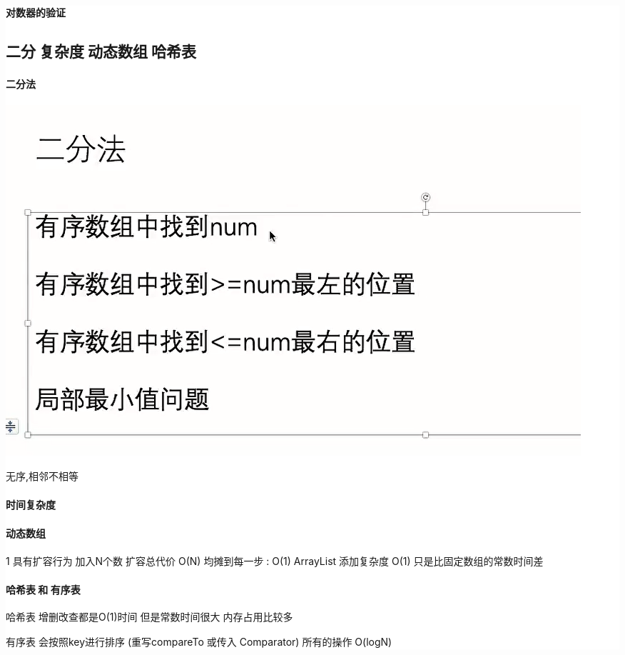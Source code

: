 #### 对数器的验证 



## 二分 复杂度 动态数组 哈希表

#### 二分法
![img_1.png](img_1.png)

无序,相邻不相等

#### 时间复杂度

#### 动态数组
1 具有扩容行为
加入N个数 扩容总代价 O(N)
均摊到每一步 : O(1)
ArrayList 添加复杂度 O(1) 只是比固定数组的常数时间差
#### 哈希表 和 有序表

哈希表 增删改查都是O(1)时间 但是常数时间很大 
内存占用比较多

有序表
会按照key进行排序 (重写compareTo 或传入 Comparator)
所有的操作 O(logN) 
 